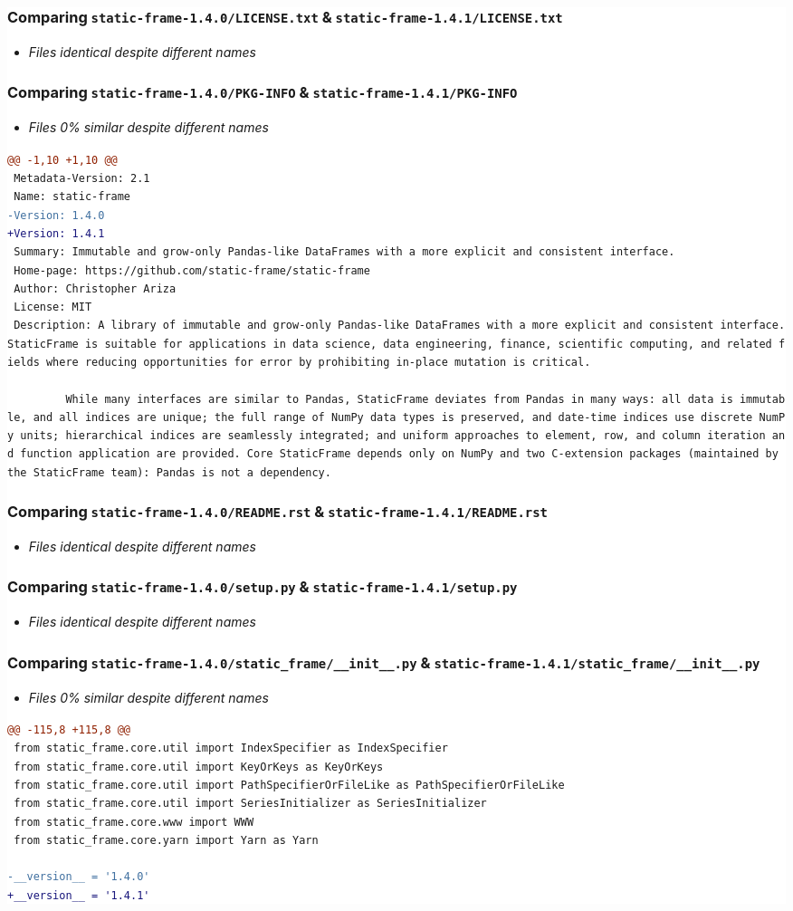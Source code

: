 ### Comparing `static-frame-1.4.0/LICENSE.txt` & `static-frame-1.4.1/LICENSE.txt`

 * *Files identical despite different names*

### Comparing `static-frame-1.4.0/PKG-INFO` & `static-frame-1.4.1/PKG-INFO`

 * *Files 0% similar despite different names*

```diff
@@ -1,10 +1,10 @@
 Metadata-Version: 2.1
 Name: static-frame
-Version: 1.4.0
+Version: 1.4.1
 Summary: Immutable and grow-only Pandas-like DataFrames with a more explicit and consistent interface.
 Home-page: https://github.com/static-frame/static-frame
 Author: Christopher Ariza
 License: MIT
 Description: A library of immutable and grow-only Pandas-like DataFrames with a more explicit and consistent interface. StaticFrame is suitable for applications in data science, data engineering, finance, scientific computing, and related fields where reducing opportunities for error by prohibiting in-place mutation is critical.
         
         While many interfaces are similar to Pandas, StaticFrame deviates from Pandas in many ways: all data is immutable, and all indices are unique; the full range of NumPy data types is preserved, and date-time indices use discrete NumPy units; hierarchical indices are seamlessly integrated; and uniform approaches to element, row, and column iteration and function application are provided. Core StaticFrame depends only on NumPy and two C-extension packages (maintained by the StaticFrame team): Pandas is not a dependency.
```

### Comparing `static-frame-1.4.0/README.rst` & `static-frame-1.4.1/README.rst`

 * *Files identical despite different names*

### Comparing `static-frame-1.4.0/setup.py` & `static-frame-1.4.1/setup.py`

 * *Files identical despite different names*

### Comparing `static-frame-1.4.0/static_frame/__init__.py` & `static-frame-1.4.1/static_frame/__init__.py`

 * *Files 0% similar despite different names*

```diff
@@ -115,8 +115,8 @@
 from static_frame.core.util import IndexSpecifier as IndexSpecifier
 from static_frame.core.util import KeyOrKeys as KeyOrKeys
 from static_frame.core.util import PathSpecifierOrFileLike as PathSpecifierOrFileLike
 from static_frame.core.util import SeriesInitializer as SeriesInitializer
 from static_frame.core.www import WWW
 from static_frame.core.yarn import Yarn as Yarn
 
-__version__ = '1.4.0'
+__version__ = '1.4.1'
```
